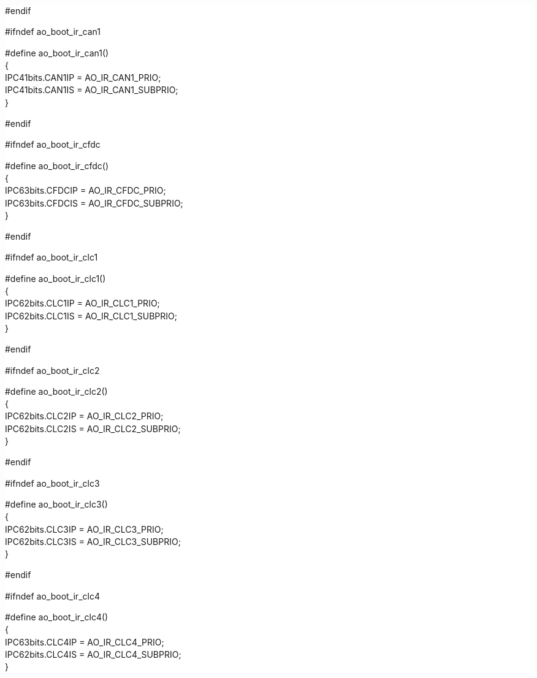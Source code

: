 #endif

#ifndef ao_boot_ir_can1

#define ao_boot_ir_can1()                                                   \
{                                                                           \
        IPC41bits.CAN1IP = AO_IR_CAN1_PRIO;                                 \
        IPC41bits.CAN1IS = AO_IR_CAN1_SUBPRIO;                              \
}

#endif

#ifndef ao_boot_ir_cfdc

#define ao_boot_ir_cfdc()                                                   \
{                                                                           \
        IPC63bits.CFDCIP = AO_IR_CFDC_PRIO;                                 \
        IPC63bits.CFDCIS = AO_IR_CFDC_SUBPRIO;                              \
}

#endif

#ifndef ao_boot_ir_clc1

#define ao_boot_ir_clc1()                                                   \
{                                                                           \
        IPC62bits.CLC1IP = AO_IR_CLC1_PRIO;                                 \
        IPC62bits.CLC1IS = AO_IR_CLC1_SUBPRIO;                              \
}

#endif

#ifndef ao_boot_ir_clc2

#define ao_boot_ir_clc2()                                                   \
{                                                                           \
        IPC62bits.CLC2IP = AO_IR_CLC2_PRIO;                                 \
        IPC62bits.CLC2IS = AO_IR_CLC2_SUBPRIO;                              \
}

#endif

#ifndef ao_boot_ir_clc3

#define ao_boot_ir_clc3()                                                   \
{                                                                           \
        IPC62bits.CLC3IP = AO_IR_CLC3_PRIO;                                 \
        IPC62bits.CLC3IS = AO_IR_CLC3_SUBPRIO;                              \
}

#endif

#ifndef ao_boot_ir_clc4

#define ao_boot_ir_clc4()                                                   \
{                                                                           \
        IPC63bits.CLC4IP = AO_IR_CLC4_PRIO;                                 \
        IPC62bits.CLC4IS = AO_IR_CLC4_SUBPRIO;                              \
}

